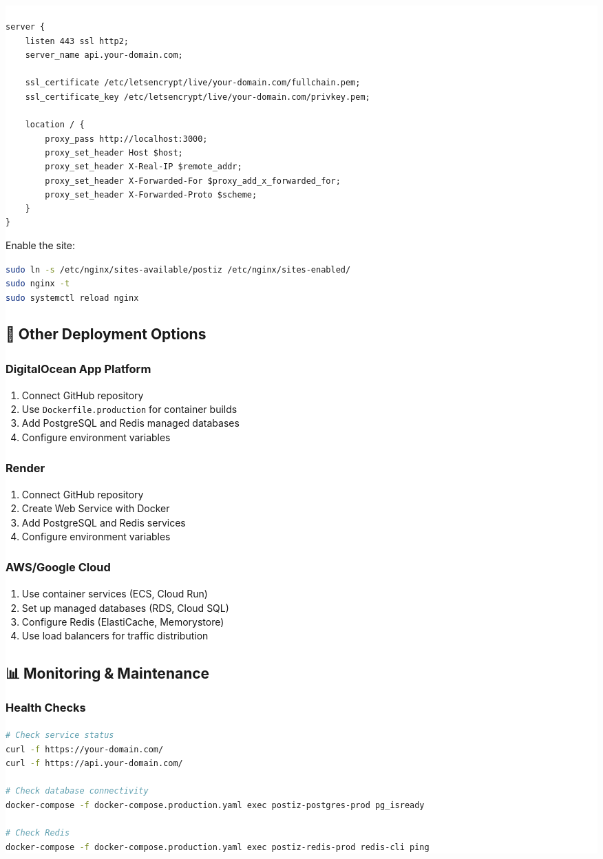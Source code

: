 ```nginx

server {
    listen 443 ssl http2;
    server_name api.your-domain.com;

    ssl_certificate /etc/letsencrypt/live/your-domain.com/fullchain.pem;
    ssl_certificate_key /etc/letsencrypt/live/your-domain.com/privkey.pem;

    location / {
        proxy_pass http://localhost:3000;
        proxy_set_header Host $host;
        proxy_set_header X-Real-IP $remote_addr;
        proxy_set_header X-Forwarded-For $proxy_add_x_forwarded_for;
        proxy_set_header X-Forwarded-Proto $scheme;
    }
}
```

Enable the site:
```bash
sudo ln -s /etc/nginx/sites-available/postiz /etc/nginx/sites-enabled/
sudo nginx -t
sudo systemctl reload nginx
```

## 🔧 Other Deployment Options

### DigitalOcean App Platform
1. Connect GitHub repository
2. Use `Dockerfile.production` for container builds
3. Add PostgreSQL and Redis managed databases
4. Configure environment variables

### Render
1. Connect GitHub repository
2. Create Web Service with Docker
3. Add PostgreSQL and Redis services
4. Configure environment variables

### AWS/Google Cloud
1. Use container services (ECS, Cloud Run)
2. Set up managed databases (RDS, Cloud SQL)
3. Configure Redis (ElastiCache, Memorystore)
4. Use load balancers for traffic distribution

## 📊 Monitoring & Maintenance

### Health Checks
```bash
# Check service status
curl -f https://your-domain.com/
curl -f https://api.your-domain.com/

# Check database connectivity
docker-compose -f docker-compose.production.yaml exec postiz-postgres-prod pg_isready

# Check Redis
docker-compose -f docker-compose.production.yaml exec postiz-redis-prod redis-cli ping
```
